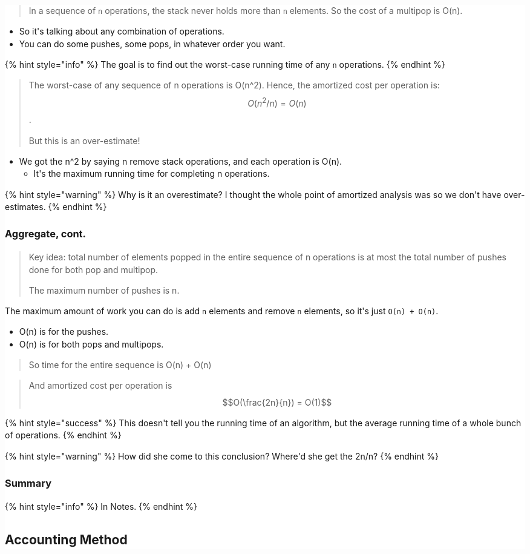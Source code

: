 > In a sequence of `n` operations, the stack never holds more than `n` elements. So the cost of a multipop is O\(n\).

* So it's talking about any combination of operations.
* You can do some pushes, some pops, in whatever order you want.



{% hint style="info" %}
The goal is to find out the worst-case running time of any `n` operations.
{% endhint %}

> The worst-case of any sequence of n operations is O\(n^2\). Hence, the amortized cost per operation is: $$O(n^2/n) = O(n)$$ .
>
> But this is an over-estimate!

* We got the n^2 by saying n remove stack operations, and each operation is O\(n\).
  * It's the maximum running time for completing n operations.

{% hint style="warning" %}
Why is it an overestimate? I thought the whole point of amortized analysis was so we don't have over-estimates.
{% endhint %}

### Aggregate, cont.

> Key idea: total number of elements popped in the entire sequence of n operations is at most the total number of pushes done for both pop and multipop.
>
> The maximum number of pushes is n.

The maximum amount of work you can do is add `n` elements and remove `n` elements, so it's just `O(n) + O(n)`.

* O\(n\) is for the pushes.
* O\(n\) is for both pops and multipops.

> So time for the entire sequence is O\(n\) + O\(n\)

> And amortized cost per operation is  $$O(\frac{2n}{n}) = O(1)$$

{% hint style="success" %}
This doesn't tell you the running time of an algorithm, but the average running time of a whole bunch of operations. 
{% endhint %}

{% hint style="warning" %}
How did she come to this conclusion? Where'd she get the 2n/n?
{% endhint %}

### Summary

{% hint style="info" %}
In Notes.
{% endhint %}

## Accounting Method
